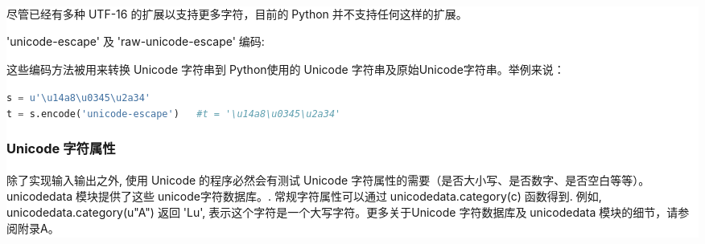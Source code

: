 尽管已经有多种 UTF-16 的扩展以支持更多字符，目前的 Python 并不支持任何这样的扩展。

'unicode-escape' 及 'raw-unicode-escape' 编码:

这些编码方法被用来转换 Unicode 字符串到 Python使用的 Unicode 字符串及原始Unicode字符串。举例来说：

```python
s = u'\u14a8\u0345\u2a34' 
t = s.encode('unicode-escape')   #t = '\u14a8\u0345\u2a34' 
```

### Unicode 字符属性

除了实现输入输出之外, 使用 Unicode 的程序必然会有测试 Unicode 字符属性的需要（是否大小写、是否数字、是否空白等等）。 unicodedata 模块提供了这些 unicode字符数据库。. 常规字符属性可以通过 unicodedata.category(c) 函数得到. 例如, unicodedata.category(u"A") 返回 'Lu', 表示这个字符是一个大写字符。更多关于Unicode 字符数据库及 unicodedata 模块的细节，请参阅附录A。